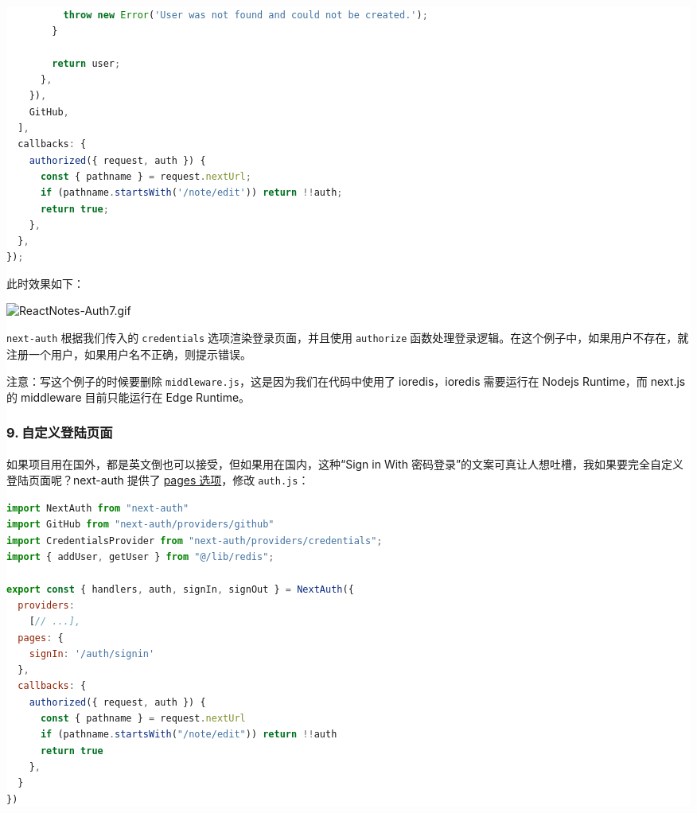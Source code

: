 ```js
          throw new Error('User was not found and could not be created.');
        }

        return user;
      },
    }),
    GitHub,
  ],
  callbacks: {
    authorized({ request, auth }) {
      const { pathname } = request.nextUrl;
      if (pathname.startsWith('/note/edit')) return !!auth;
      return true;
    },
  },
});
```

此时效果如下：

![ReactNotes-Auth7.gif](https://p3-juejin.byteimg.com/tos-cn-i-k3u1fbpfcp/a5fc2afefd104b938e097cbc8f102159~tplv-k3u1fbpfcp-jj-mark:0:0:0:0:q75.image#?w=1216&h=803&s=285245&e=gif&f=75&b=f5f7fb)

`next-auth` 根据我们传入的 `credentials` 选项渲染登录页面，并且使用 `authorize` 函数处理登录逻辑。在这个例子中，如果用户不存在，就注册一个用户，如果用户名不正确，则提示错误。

注意：写这个例子的时候要删除 `middleware.js`，这是因为我们在代码中使用了 ioredis，ioredis 需要运行在 Nodejs Runtime，而 next.js 的 middleware 目前只能运行在 Edge Runtime。

### 9. 自定义登陆页面

如果项目用在国外，都是英文倒也可以接受，但如果用在国内，这种“Sign in With 密码登录”的文案可真让人想吐槽，我如果要完全自定义登陆页面呢？next-auth 提供了 [pages 选项](https://authjs.dev/guides/basics/pages)，修改 `auth.js`：

```js
import NextAuth from "next-auth"
import GitHub from "next-auth/providers/github"
import CredentialsProvider from "next-auth/providers/credentials";
import { addUser, getUser } from "@/lib/redis";

export const { handlers, auth, signIn, signOut } = NextAuth({
  providers:
    [// ...],
  pages: {
    signIn: '/auth/signin'
  },
  callbacks: {
    authorized({ request, auth }) {
      const { pathname } = request.nextUrl
      if (pathname.startsWith("/note/edit")) return !!auth
      return true
    },
  }
})
```
